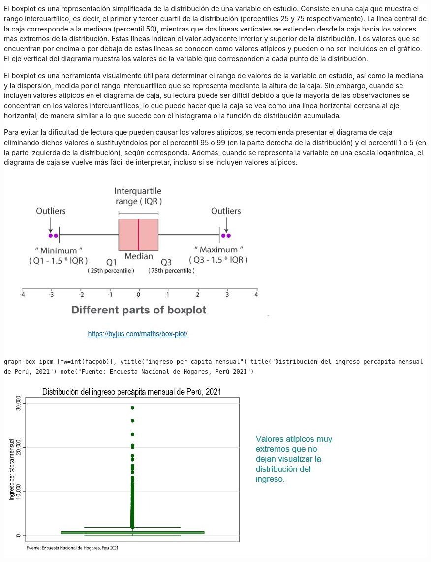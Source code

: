 El boxplot es una representación simplificada de la distribución de una variable en estudio. Consiste en una caja que muestra el rango intercuartílico, es decir, el primer y tercer cuartil de la distribución (percentiles 25 y 75 respectivamente). La línea central de la caja corresponde a la mediana (percentil 50), mientras que dos líneas verticales se extienden desde la caja hacia los valores más extremos de la distribución. Estas líneas indican el valor adyacente inferior y superior de la distribución. Los valores que se encuentran por encima o por debajo de estas líneas se conocen como valores atípicos y pueden o no ser incluidos en el gráfico. El eje vertical del diagrama muestra los valores de la variable que corresponden a cada punto de la distribución.

El boxplot es una herramienta visualmente útil para determinar el rango de valores de la variable en estudio, así como la mediana y la dispersión, medida por el rango intercuartílico que se representa mediante la altura de la caja. Sin embargo, cuando se incluyen valores atípicos en el diagrama de caja, su lectura puede ser difícil debido a que la mayoría de las observaciones se concentran en los valores intercuantílicos, lo que puede hacer que la caja se vea como una línea horizontal cercana al eje horizontal, de manera similar a lo que sucede con el histograma o la función de distribución acumulada.

Para evitar la dificultad de lectura que pueden causar los valores atípicos, se recomienda presentar el diagrama de caja eliminando dichos valores o sustituyéndolos por el percentil 95 o 99 (en la parte derecha de la distribución) y el percentil 1 o 5 (en la parte izquierda de la distribución), según corresponda. Además, cuando se representa la variable en una escala logarítmica, el diagrama de caja se vuelve más fácil de interpretar, incluso si se incluyen valores atípicos.

![](graficos/boxplot-1.JPG)

```
graph box ipcm [fw=int(facpob)], ytitle("ingreso per cápita mensual") title("Distribución del ingreso percápita mensual de Perú, 2021") note("Fuente: Encuesta Nacional de Hogares, Perú 2021")
```
![](graficos/boxplot-2.JPG)